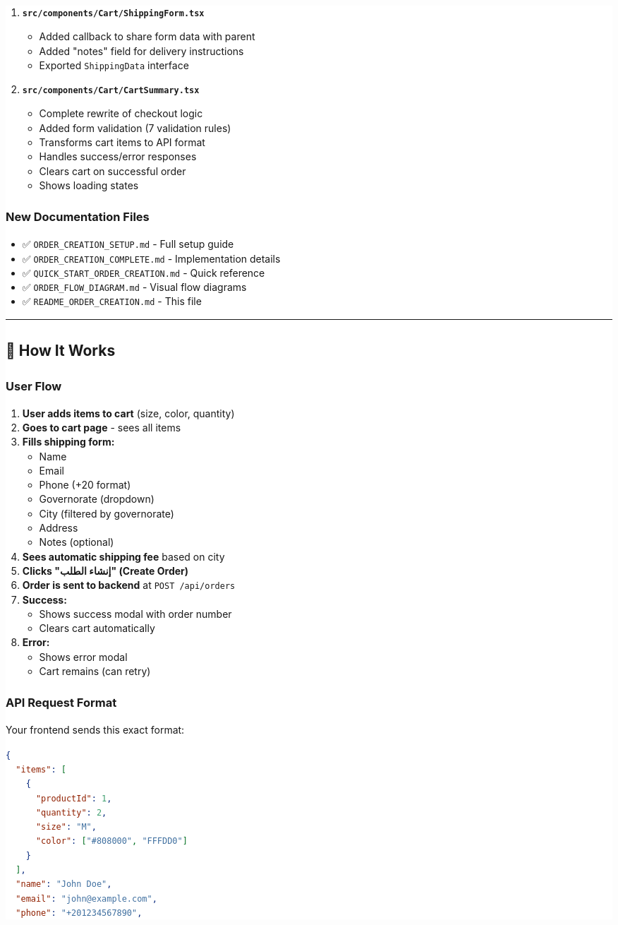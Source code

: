 1. **`src/components/Cart/ShippingForm.tsx`**

   - Added callback to share form data with parent
   - Added "notes" field for delivery instructions
   - Exported `ShippingData` interface

2. **`src/components/Cart/CartSummary.tsx`**
   - Complete rewrite of checkout logic
   - Added form validation (7 validation rules)
   - Transforms cart items to API format
   - Handles success/error responses
   - Clears cart on successful order
   - Shows loading states

### New Documentation Files

- ✅ `ORDER_CREATION_SETUP.md` - Full setup guide
- ✅ `ORDER_CREATION_COMPLETE.md` - Implementation details
- ✅ `QUICK_START_ORDER_CREATION.md` - Quick reference
- ✅ `ORDER_FLOW_DIAGRAM.md` - Visual flow diagrams
- ✅ `README_ORDER_CREATION.md` - This file

---

## 🎯 How It Works

### User Flow

1. **User adds items to cart** (size, color, quantity)
2. **Goes to cart page** - sees all items
3. **Fills shipping form:**
   - Name
   - Email
   - Phone (+20 format)
   - Governorate (dropdown)
   - City (filtered by governorate)
   - Address
   - Notes (optional)
4. **Sees automatic shipping fee** based on city
5. **Clicks "إنشاء الطلب" (Create Order)**
6. **Order is sent to backend** at `POST /api/orders`
7. **Success:**
   - Shows success modal with order number
   - Clears cart automatically
8. **Error:**
   - Shows error modal
   - Cart remains (can retry)

### API Request Format

Your frontend sends this exact format:

```json
{
  "items": [
    {
      "productId": 1,
      "quantity": 2,
      "size": "M",
      "color": ["#808000", "FFFDD0"]
    }
  ],
  "name": "John Doe",
  "email": "john@example.com",
  "phone": "+201234567890",
```
